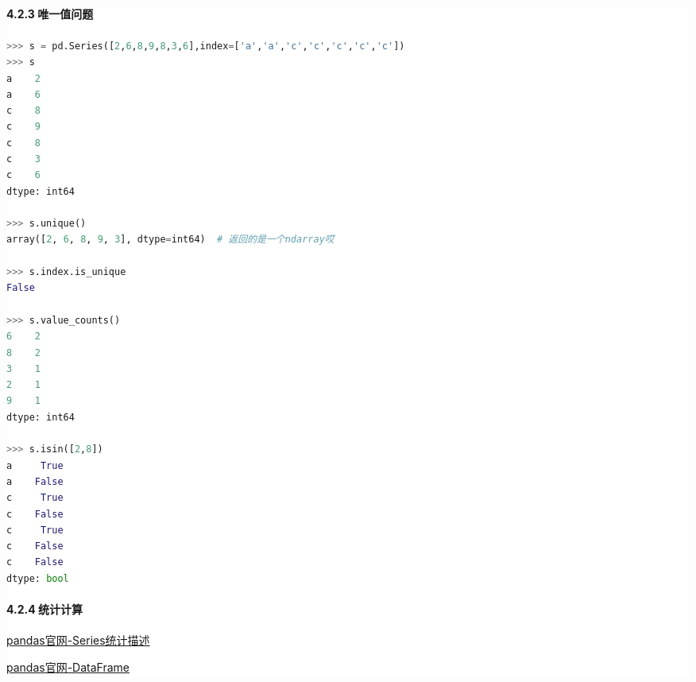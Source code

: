 #### 4.2.3 唯一值问题

```python
>>> s = pd.Series([2,6,8,9,8,3,6],index=['a','a','c','c','c','c','c'])
>>> s
a    2
a    6
c    8
c    9
c    8
c    3
c    6
dtype: int64
    
>>> s.unique()
array([2, 6, 8, 9, 3], dtype=int64)  # 返回的是一个ndarray哎

>>> s.index.is_unique
False

>>> s.value_counts()
6    2
8    2
3    1
2    1
9    1
dtype: int64
    
>>> s.isin([2,8])
a     True
a    False
c     True
c    False
c     True
c    False
c    False
dtype: bool
```





#### 4.2.4 统计计算

[pandas官网-Series统计描述](https://pandas.pydata.org/docs/reference/series.html#computations-descriptive-stats)

[pandas官网-DataFrame](https://pandas.pydata.org/docs/reference/frame.html#computations-descriptive-stats)


